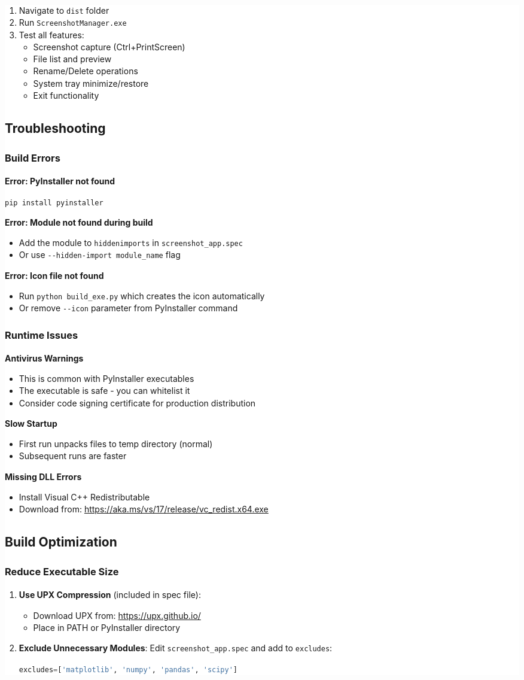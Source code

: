 1. Navigate to `dist` folder
2. Run `ScreenshotManager.exe`
3. Test all features:
   - Screenshot capture (Ctrl+PrintScreen)
   - File list and preview
   - Rename/Delete operations
   - System tray minimize/restore
   - Exit functionality

## Troubleshooting

### Build Errors

**Error: PyInstaller not found**
```bash
pip install pyinstaller
```

**Error: Module not found during build**
- Add the module to `hiddenimports` in `screenshot_app.spec`
- Or use `--hidden-import module_name` flag

**Error: Icon file not found**
- Run `python build_exe.py` which creates the icon automatically
- Or remove `--icon` parameter from PyInstaller command

### Runtime Issues

**Antivirus Warnings**
- This is common with PyInstaller executables
- The executable is safe - you can whitelist it
- Consider code signing certificate for production distribution

**Slow Startup**
- First run unpacks files to temp directory (normal)
- Subsequent runs are faster

**Missing DLL Errors**
- Install Visual C++ Redistributable
- Download from: https://aka.ms/vs/17/release/vc_redist.x64.exe

## Build Optimization

### Reduce Executable Size

1. **Use UPX Compression** (included in spec file):
   - Download UPX from: https://upx.github.io/
   - Place in PATH or PyInstaller directory

2. **Exclude Unnecessary Modules**:
   Edit `screenshot_app.spec` and add to `excludes`:
   ```python
   excludes=['matplotlib', 'numpy', 'pandas', 'scipy']
   ```
